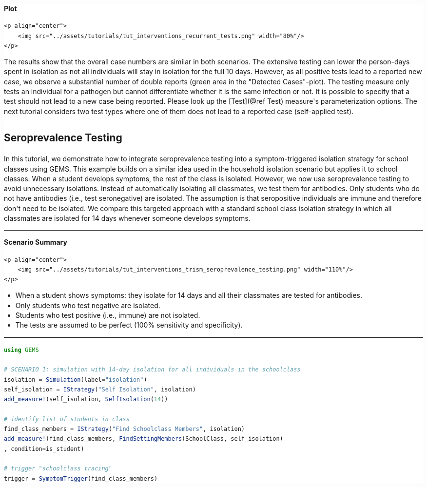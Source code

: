 **Plot**

```@raw html
<p align="center">
    <img src="../assets/tutorials/tut_interventions_recurrent_tests.png" width="80%"/>
</p>
``` 

The results show that the overall case numbers are similar in both scenarios.
The extensive testing can lower the person-days spent in isolation as not all individuals will stay in isolation for the full 10 days.
However, as all positive tests lead to a reported new case, we observe a substantial number of double reports (green area in the "Detected Cases"-plot).
The testing measure only tests an individual for a pathogen but cannot differentiate whether it is the same infection or not.
It is possible to specify that a test should not lead to a new case being reported.
Please look up the [Test](@ref Test) measure's parameterization options.
The next tutorial considers two test types where one of them does not lead to a reported case (self-applied test).

## Seroprevalence Testing

In this tutorial, we demonstrate how to integrate seroprevalence testing into a symptom-triggered isolation strategy for school classes using GEMS.
This example builds on a similar idea used in the household isolation scenario but applies it to school classes. When a student develops symptoms, the rest of the class is isolated. However, we now use seroprevalence testing to avoid unnecessary isolations.
Instead of automatically isolating all classmates, we test them for antibodies. Only students who do not have antibodies (i.e., test seronegative) are isolated. The assumption is that seropositive individuals are immune and therefore don't need to be isolated.
We compare this targeted approach with a standard school class isolation strategy in which all classmates are isolated for 14 days whenever someone develops symptoms.

---

**Scenario Summary**

```@raw html
<p align="center">
    <img src="../assets/tutorials/tut_interventions_trism_seroprevalence_testing.png" width="110%"/>
</p>
``` 

- When a student shows symptoms: they isolate for 14 days and all their classmates are tested for antibodies.
- Only students who test negative are isolated.
- Students who test positive (i.e., immune) are not isolated.
- The tests are assumed to be perfect (100% sensitivity and specificity).

---


```julia
using GEMS

# SCENARIO 1: simulation with 14-day isolation for all individuals in the schoolclass
isolation = Simulation(label="isolation")
self_isolation = IStrategy("Self Isolation", isolation)
add_measure!(self_isolation, SelfIsolation(14))

# identify list of students in class
find_class_members = IStrategy("Find Schoolclass Members", isolation)
add_measure!(find_class_members, FindSettingMembers(SchoolClass, self_isolation)
, condition=is_student)

# trigger "schoolclass tracing"
trigger = SymptomTrigger(find_class_members)
```